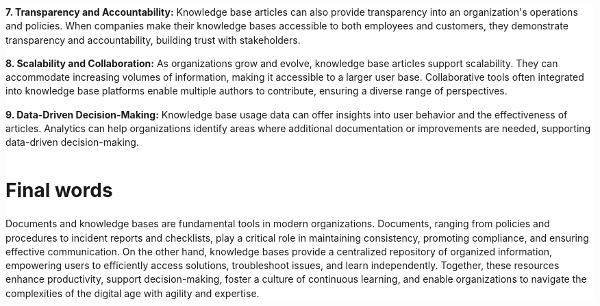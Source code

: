 **7. Transparency and Accountability:** Knowledge base articles can also provide transparency into an organization's operations and policies. When companies make their knowledge bases accessible to both employees and customers, they demonstrate transparency and accountability, building trust with stakeholders.

**8. Scalability and Collaboration:** As organizations grow and evolve, knowledge base articles support scalability. They can accommodate increasing volumes of information, making it accessible to a larger user base. Collaborative tools often integrated into knowledge base platforms enable multiple authors to contribute, ensuring a diverse range of perspectives.

**9. Data-Driven Decision-Making:** Knowledge base usage data can offer insights into user behavior and the effectiveness of articles. Analytics can help organizations identify areas where additional documentation or improvements are needed, supporting data-driven decision-making.

# Final words

Documents and knowledge bases are fundamental tools in modern organizations. Documents, ranging from policies and procedures to incident reports and checklists, play a critical role in maintaining consistency, promoting compliance, and ensuring effective communication. On the other hand, knowledge bases provide a centralized repository of organized information, empowering users to efficiently access solutions, troubleshoot issues, and learn independently. Together, these resources enhance productivity, support decision-making, foster a culture of continuous learning, and enable organizations to navigate the complexities of the digital age with agility and expertise.

 
